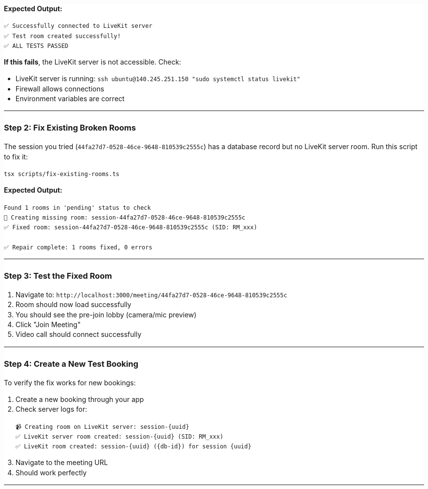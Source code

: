 **Expected Output:**
```
✅ Successfully connected to LiveKit server
✅ Test room created successfully!
✅ ALL TESTS PASSED
```

**If this fails**, the LiveKit server is not accessible. Check:
- LiveKit server is running: `ssh ubuntu@140.245.251.150 "sudo systemctl status livekit"`
- Firewall allows connections
- Environment variables are correct

---

### Step 2: Fix Existing Broken Rooms

The session you tried (`44fa27d7-0528-46ce-9648-810539c2555c`) has a database record but no LiveKit server room. Run this script to fix it:

```bash
tsx scripts/fix-existing-rooms.ts
```

**Expected Output:**
```
Found 1 rooms in 'pending' status to check
🔨 Creating missing room: session-44fa27d7-0528-46ce-9648-810539c2555c
✅ Fixed room: session-44fa27d7-0528-46ce-9648-810539c2555c (SID: RM_xxx)

✅ Repair complete: 1 rooms fixed, 0 errors
```

---

### Step 3: Test the Fixed Room

1. Navigate to: `http://localhost:3000/meeting/44fa27d7-0528-46ce-9648-810539c2555c`
2. Room should now load successfully
3. You should see the pre-join lobby (camera/mic preview)
4. Click "Join Meeting"
5. Video call should connect successfully

---

### Step 4: Create a New Test Booking

To verify the fix works for new bookings:

1. Create a new booking through your app
2. Check server logs for:
   ```
   📹 Creating room on LiveKit server: session-{uuid}
   ✅ LiveKit server room created: session-{uuid} (SID: RM_xxx)
   ✅ LiveKit room created: session-{uuid} ({db-id}) for session {uuid}
   ```
3. Navigate to the meeting URL
4. Should work perfectly

---